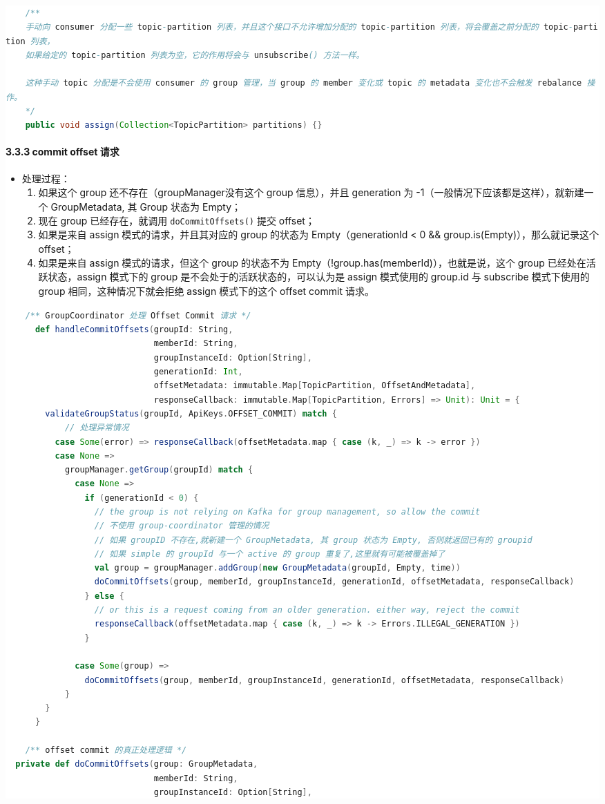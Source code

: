 ```java
    /** 
    手动向 consumer 分配一些 topic-partition 列表，并且这个接口不允许增加分配的 topic-partition 列表，将会覆盖之前分配的 topic-partition 列表，
    如果给定的 topic-partition 列表为空，它的作用将会与 unsubscribe() 方法一样。
    
    这种手动 topic 分配是不会使用 consumer 的 group 管理，当 group 的 member 变化或 topic 的 metadata 变化也不会触发 rebalance 操作。
    */
    public void assign(Collection<TopicPartition> partitions) {}
```



#### 3.3.3 commit offset 请求

- 处理过程：
  1. 如果这个 group 还不存在（groupManager没有这个 group 信息），并且 generation 为 -1（一般情况下应该都是这样），就新建一个 GroupMetadata, 其 Group 状态为 Empty；
  2. 现在 group 已经存在，就调用 `doCommitOffsets()` 提交 offset；
  3. 如果是来自 assign 模式的请求，并且其对应的 group 的状态为 Empty（generationId < 0 && group.is(Empty)），那么就记录这个 offset；
  4. 如果是来自 assign 模式的请求，但这个 group 的状态不为 Empty（!group.has(memberId)），也就是说，这个 group 已经处在活跃状态，assign 模式下的 group 是不会处于的活跃状态的，可以认为是 assign 模式使用的 group.id 与 subscribe 模式下使用的 group 相同，这种情况下就会拒绝 assign 模式下的这个 offset commit 请求。

```scala
	/** GroupCoordinator 处理 Offset Commit 请求 */
      def handleCommitOffsets(groupId: String,
                              memberId: String,
                              groupInstanceId: Option[String],
                              generationId: Int,
                              offsetMetadata: immutable.Map[TopicPartition, OffsetAndMetadata],
                              responseCallback: immutable.Map[TopicPartition, Errors] => Unit): Unit = {
        validateGroupStatus(groupId, ApiKeys.OFFSET_COMMIT) match {
            // 处理异常情况
          case Some(error) => responseCallback(offsetMetadata.map { case (k, _) => k -> error })
          case None =>
            groupManager.getGroup(groupId) match {
              case None =>
                if (generationId < 0) {
                  // the group is not relying on Kafka for group management, so allow the commit
                  // 不使用 group-coordinator 管理的情况
                  // 如果 groupID 不存在,就新建一个 GroupMetadata, 其 group 状态为 Empty, 否则就返回已有的 groupid
                  // 如果 simple 的 groupId 与一个 active 的 group 重复了,这里就有可能被覆盖掉了
                  val group = groupManager.addGroup(new GroupMetadata(groupId, Empty, time))
                  doCommitOffsets(group, memberId, groupInstanceId, generationId, offsetMetadata, responseCallback)
                } else {
                  // or this is a request coming from an older generation. either way, reject the commit
                  responseCallback(offsetMetadata.map { case (k, _) => k -> Errors.ILLEGAL_GENERATION })
                }

              case Some(group) =>
                doCommitOffsets(group, memberId, groupInstanceId, generationId, offsetMetadata, responseCallback)
            }
        }
      }

	/** offset commit 的真正处理逻辑 */
  private def doCommitOffsets(group: GroupMetadata,
                              memberId: String,
                              groupInstanceId: Option[String],
```